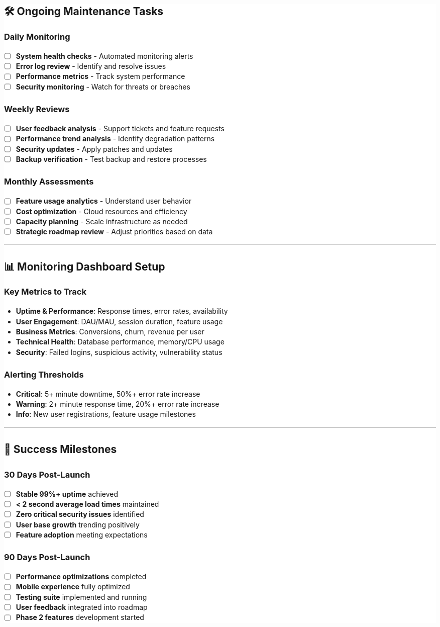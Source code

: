 ## 🛠️ **Ongoing Maintenance Tasks**

### Daily Monitoring
- [ ] **System health checks** - Automated monitoring alerts
- [ ] **Error log review** - Identify and resolve issues
- [ ] **Performance metrics** - Track system performance
- [ ] **Security monitoring** - Watch for threats or breaches

### Weekly Reviews
- [ ] **User feedback analysis** - Support tickets and feature requests
- [ ] **Performance trend analysis** - Identify degradation patterns
- [ ] **Security updates** - Apply patches and updates
- [ ] **Backup verification** - Test backup and restore processes

### Monthly Assessments
- [ ] **Feature usage analytics** - Understand user behavior
- [ ] **Cost optimization** - Cloud resources and efficiency
- [ ] **Capacity planning** - Scale infrastructure as needed
- [ ] **Strategic roadmap review** - Adjust priorities based on data

---

## 📊 **Monitoring Dashboard Setup**

### Key Metrics to Track
- **Uptime & Performance**: Response times, error rates, availability
- **User Engagement**: DAU/MAU, session duration, feature usage
- **Business Metrics**: Conversions, churn, revenue per user  
- **Technical Health**: Database performance, memory/CPU usage
- **Security**: Failed logins, suspicious activity, vulnerability status

### Alerting Thresholds
- **Critical**: 5+ minute downtime, 50%+ error rate increase
- **Warning**: 2+ minute response time, 20%+ error rate increase
- **Info**: New user registrations, feature usage milestones

---

## 🎯 **Success Milestones**

### 30 Days Post-Launch
- [ ] **Stable 99%+ uptime** achieved
- [ ] **< 2 second average load times** maintained
- [ ] **Zero critical security issues** identified
- [ ] **User base growth** trending positively
- [ ] **Feature adoption** meeting expectations

### 90 Days Post-Launch  
- [ ] **Performance optimizations** completed
- [ ] **Mobile experience** fully optimized
- [ ] **Testing suite** implemented and running
- [ ] **User feedback** integrated into roadmap
- [ ] **Phase 2 features** development started
